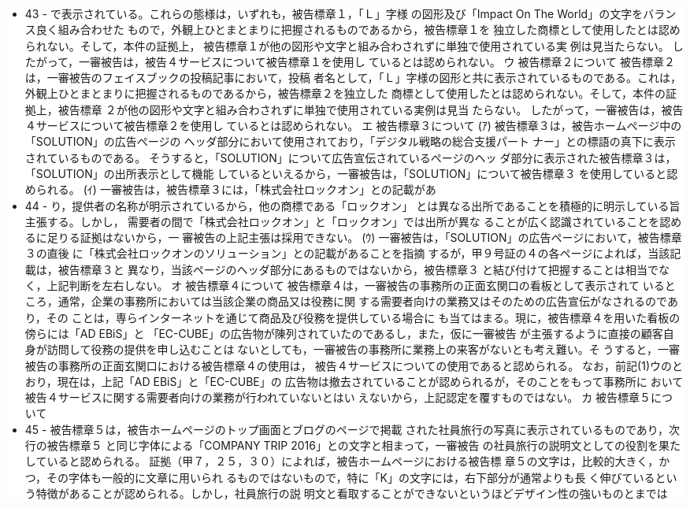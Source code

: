 - 43 - 
で表示されている。これらの態様は，いずれも，被告標章１，「Ｌ」字様
の図形及び「Impact On The World」の文字をバランス良く組み合わせた
もので，外観上ひとまとまりに把握されるものであるから，被告標章１を
独立した商標として使用したとは認められない。そして，本件の証拠上，
被告標章１が他の図形や文字と組み合わされずに単独で使用されている実
例は見当たらない。 
したがって，一審被告は，被告４サービスについて被告標章１を使用し
ているとは認められない。 
ウ 被告標章２について 
 被告標章２は，一審被告のフェイスブックの投稿記事において，投稿
者名として，「Ｌ」字様の図形と共に表示されているものである。これは，
外観上ひとまとまりに把握されるものであるから，被告標章２を独立した
商標として使用したとは認められない。そして，本件の証拠上，被告標章
２が他の図形や文字と組み合わされずに単独で使用されている実例は見当
たらない。 
したがって，一審被告は，被告４サービスについて被告標章２を使用し
ているとは認められない。 
エ 被告標章３について 
(ｱ) 被告標章３は，被告ホームページ中の「SOLUTION」の広告ページの
ヘッダ部分において使用されており，「デジタル戦略の総合支援パート
ナー」との標語の真下に表示されているものである。 
 そうすると，「SOLUTION」について広告宣伝されているページのヘッ
ダ部分に表示された被告標章３は，「SOLUTION」の出所表示として機能
しているといえるから，一審被告は，「SOLUTION」について被告標章３
を使用していると認められる。 
(ｲ) 一審被告は，被告標章３には，「株式会社ロックオン」との記載があ
- 44 - 
り，提供者の名称が明示されているから，他の商標である「ロックオン」
とは異なる出所であることを積極的に明示している旨主張する。しかし，
需要者の間で「株式会社ロックオン」と「ロックオン」では出所が異な
ることが広く認識されていることを認めるに足りる証拠はないから，一
審被告の上記主張は採用できない。 
(ｳ) 一審被告は，「SOLUTION」の広告ページにおいて，被告標章３の直後
に「株式会社ロックオンのソリューション」との記載があることを指摘
するが，甲９号証の４の各ページによれば，当該記載は，被告標章３と
異なり，当該ページのヘッダ部分にあるものではないから，被告標章３
と結び付けて把握することは相当でなく，上記判断を左右しない。 
オ 被告標章４について 
 被告標章４は，一審被告の事務所の正面玄関口の看板として表示されて
いるところ，通常，企業の事務所においては当該企業の商品又は役務に関
する需要者向けの業務又はそのための広告宣伝がなされるのであり，その
ことは，専らインターネットを通じて商品及び役務を提供している場合に
も当てはまる。現に，被告標章４を用いた看板の傍らには「AD EBiS」と
「EC-CUBE」の広告物が陳列されていたのであるし，また，仮に一審被告
が主張するように直接の顧客自身が訪問して役務の提供を申し込むことは
ないとしても，一審被告の事務所に業務上の来客がないとも考え難い。そ
うすると，一審被告の事務所の正面玄関口における被告標章４の使用は，
被告４サービスについての使用であると認められる。 
なお，前記(1)ウのとおり，現在は，上記「AD EBiS」と「EC-CUBE」の
広告物は撤去されていることが認められるが，そのことをもって事務所に
おいて被告４サービスに関する需要者向けの業務が行われていないとはい
えないから，上記認定を覆すものではない。 
カ 被告標章５について 
- 45 - 
被告標章５は，被告ホームページのトップ画面とブログのページで掲載
された社員旅行の写真に表示されているものであり，次行の被告標章５
と同じ字体による「COMPANY TRIP 2016」との文字と相まって，一審被告
の社員旅行の説明文としての役割を果たしていると認められる。 
証拠（甲７，２５，３０）によれば，被告ホームページにおける被告標
章５の文字は，比較的大きく，かつ，その字体も一般的に文章に用いられ
るものではないもので，特に「K」の文字には，右下部分が通常よりも長
く伸びているという特徴があることが認められる。しかし，社員旅行の説
明文と看取することができないというほどデザイン性の強いものとまでは